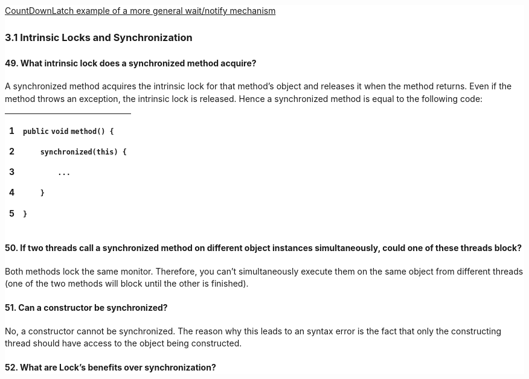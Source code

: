 [CountDownLatch example of a more general wait/notify mechanism](https://examples.javacodegeeks.com/core-java/util/concurrent/countdownlatch-example-of-a-more-general-wait-notify-mechanism/)

### 3.1 Intrinsic Locks and Synchronization

#### 49. What intrinsic lock does a synchronized method acquire?

A synchronized method acquires the intrinsic lock for that method’s object and releases it when the method returns. Even if the method throws an exception, the intrinsic lock is released. Hence a synchronized method is equal to the following code:

<table>
  <thead>
    <tr>
      <th style="text-align:left">
        <p>1</p>
        <p>2</p>
        <p>3</p>
        <p>4</p>
        <p>5</p>
      </th>
      <th style="text-align:left">
        <p><code>public</code>  <code>void</code>  <code>method() {</code>
        </p>
        <p><code>    synchronized(this) {</code>
        </p>
        <p><code>        ...</code>
        </p>
        <p><code>    }</code>
        </p>
        <p><code>}</code>
        </p>
      </th>
    </tr>
  </thead>
  <tbody></tbody>
</table>

#### 50. If two threads call a synchronized method on different object instances simultaneously, could one of these threads block?

Both methods lock the same monitor. Therefore, you can’t simultaneously execute them on the same object from different threads \(one of the two methods will block until the other is finished\).

#### 51. Can a constructor be synchronized?

No, a constructor cannot be synchronized. The reason why this leads to an syntax error is the fact that only the constructing thread should have access to the object being constructed.

#### 52. What are Lock’s benefits over synchronization?
